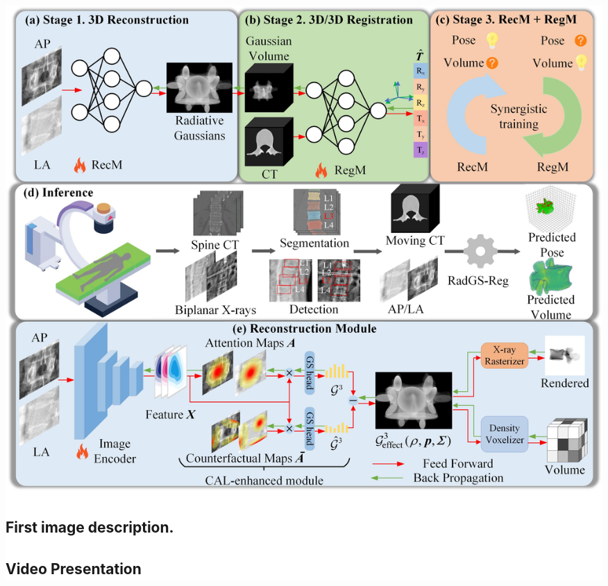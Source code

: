 <div id="results-carousel" class="carousel results-carousel">
  <div class="item">
    <img src="img/miccai25/pipeline.jpg" alt="MY ALT TEXT"/>
    <h2 class="subtitle has-text-centered">First image description.</h2>
  </div>

[//]: # (  <div class="item">)

[//]: # (    <img src="static/images/carousel2.jpg" alt="MY ALT TEXT"/>)

[//]: # (    <h2 class="subtitle has-text-centered">Second image description.</h2>)

[//]: # (  </div>)

[//]: # (  <div class="item">)

[//]: # (    <img src="static/images/carousel3.jpg" alt="MY ALT TEXT"/>)

[//]: # (    <h2 class="subtitle has-text-centered">Third image description.</h2>)

[//]: # (  </div>)

[//]: # (  <div class="item">)

[//]: # (    <img src="static/images/carousel4.jpg" alt="MY ALT TEXT"/>)

[//]: # (    <h2 class="subtitle has-text-centered">Fourth image description.</h2>)

[//]: # (  </div>)
</div>

## Video Presentation


[//]: # (## Poster)
[//]: # (<iframe src="static/pdfs/sample.pdf" width="100%" height="550"></iframe>)